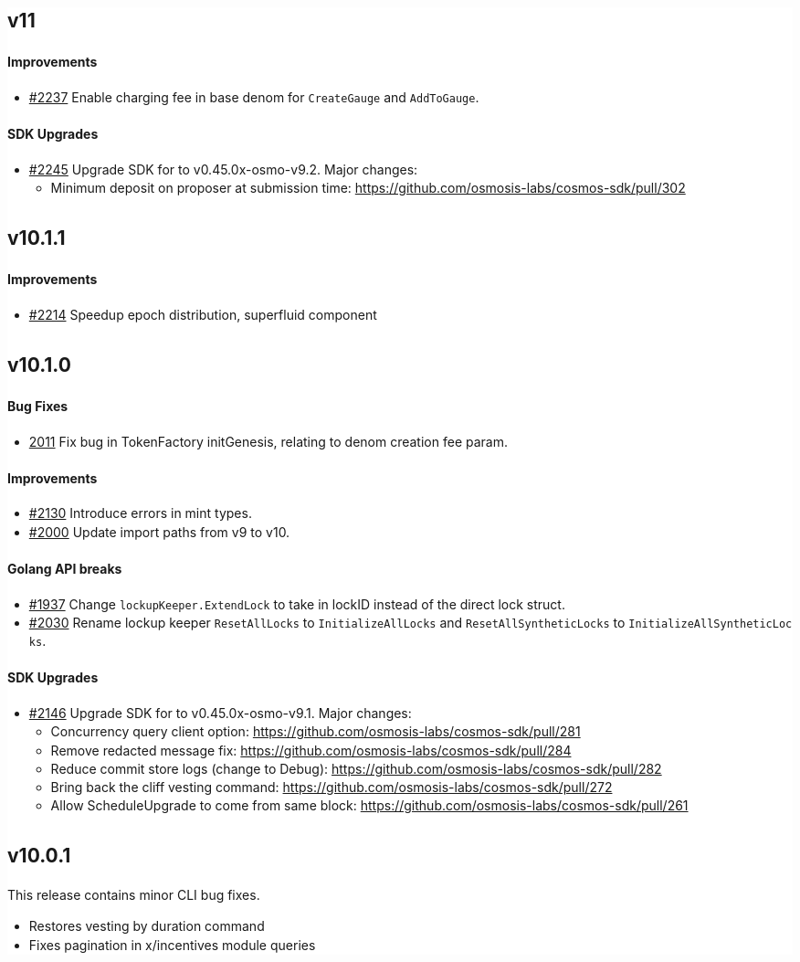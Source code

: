## v11

#### Improvements
* [#2237](https://github.com/osmosis-labs/osmosis/pull/2237) Enable charging fee in base denom for `CreateGauge` and `AddToGauge`.

#### SDK Upgrades
* [#2245](https://github.com/osmosis-labs/osmosis/pull/2245) Upgrade SDK for to v0.45.0x-osmo-v9.2. Major changes:
   * Minimum deposit on proposer at submission time: <https://github.com/osmosis-labs/cosmos-sdk/pull/302>

## v10.1.1

#### Improvements
* [#2214](https://github.com/osmosis-labs/osmosis/pull/2214) Speedup epoch distribution, superfluid component

## v10.1.0

#### Bug Fixes
* [2011](https://github.com/osmosis-labs/osmosis/pull/2011) Fix bug in TokenFactory initGenesis, relating to denom creation fee param.

#### Improvements
* [#2130](https://github.com/osmosis-labs/osmosis/pull/2130) Introduce errors in mint types.
* [#2000](https://github.com/osmosis-labs/osmosis/pull/2000) Update import paths from v9 to v10.

#### Golang API breaks
* [#1937](https://github.com/osmosis-labs/osmosis/pull/1937) Change `lockupKeeper.ExtendLock` to take in lockID instead of the direct lock struct.
* [#2030](https://github.com/osmosis-labs/osmosis/pull/2030) Rename lockup keeper `ResetAllLocks` to `InitializeAllLocks` and `ResetAllSyntheticLocks` to `InitializeAllSyntheticLocks`.

#### SDK Upgrades
* [#2146](https://github.com/osmosis-labs/osmosis/pull/2146) Upgrade SDK for to v0.45.0x-osmo-v9.1. Major changes:
   * Concurrency query client option: <https://github.com/osmosis-labs/cosmos-sdk/pull/281>
   * Remove redacted message fix: <https://github.com/osmosis-labs/cosmos-sdk/pull/284>
   * Reduce commit store logs (change to Debug): <https://github.com/osmosis-labs/cosmos-sdk/pull/282>
   * Bring back the cliff vesting command: <https://github.com/osmosis-labs/cosmos-sdk/pull/272>
   * Allow ScheduleUpgrade to come from same block: <https://github.com/osmosis-labs/cosmos-sdk/pull/261>


## v10.0.1

This release contains minor CLI bug fixes.
* Restores vesting by duration command
* Fixes pagination in x/incentives module queries
